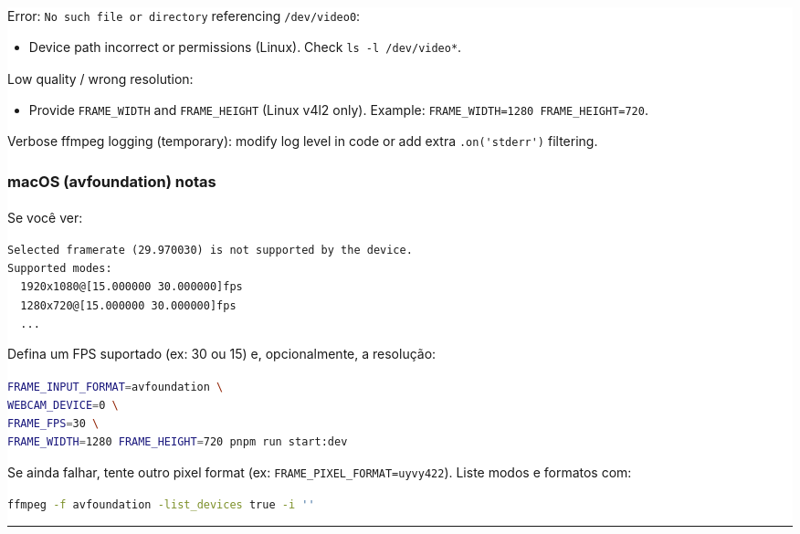 Error: `No such file or directory` referencing `/dev/video0`:
- Device path incorrect or permissions (Linux). Check `ls -l /dev/video*`.

Low quality / wrong resolution:
- Provide `FRAME_WIDTH` and `FRAME_HEIGHT` (Linux v4l2 only). Example: `FRAME_WIDTH=1280 FRAME_HEIGHT=720`.

Verbose ffmpeg logging (temporary): modify log level in code or add extra `.on('stderr')` filtering.

### macOS (avfoundation) notas

Se você ver:
```
Selected framerate (29.970030) is not supported by the device.
Supported modes:
  1920x1080@[15.000000 30.000000]fps
  1280x720@[15.000000 30.000000]fps
  ...
```
Defina um FPS suportado (ex: 30 ou 15) e, opcionalmente, a resolução:
```bash
FRAME_INPUT_FORMAT=avfoundation \
WEBCAM_DEVICE=0 \
FRAME_FPS=30 \
FRAME_WIDTH=1280 FRAME_HEIGHT=720 pnpm run start:dev
```
Se ainda falhar, tente outro pixel format (ex: `FRAME_PIXEL_FORMAT=uyvy422`). Liste modos e formatos com:
```bash
ffmpeg -f avfoundation -list_devices true -i ''
```

---


[circleci-image]: https://img.shields.io/circleci/build/github/nestjs/nest/master?token=abc123def456
[circleci-url]: https://circleci.com/gh/nestjs/nest